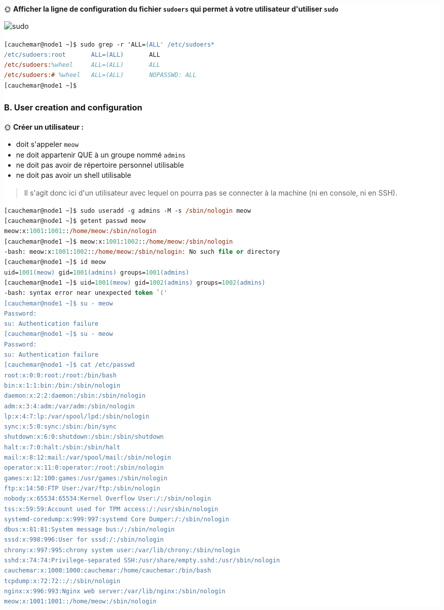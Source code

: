 🌞 **Afficher la ligne de configuration du fichier `sudoers` qui permet à votre utilisateur d'utiliser `sudo`**

![sudo](./img/sudo.png)

```ps
[cauchemar@node1 ~]$ sudo grep -r 'ALL=(ALL' /etc/sudoers*
/etc/sudoers:root       ALL=(ALL)       ALL
/etc/sudoers:%wheel     ALL=(ALL)       ALL
/etc/sudoers:# %wheel   ALL=(ALL)       NOPASSWD: ALL
[cauchemar@node1 ~]$

```

### B. User creation and configuration

🌞 **Créer un utilisateur :**

- doit s'appeler `meow`
- ne doit appartenir QUE à un groupe nommé `admins`
- ne doit pas avoir de répertoire personnel utilisable
- ne doit pas avoir un shell utilisable

> Il s'agit donc ici d'un utilisateur avec lequel on pourra pas se connecter à la machine (ni en console, ni en SSH).

```ps
[cauchemar@node1 ~]$ sudo useradd -g admins -M -s /sbin/nologin meow
[cauchemar@node1 ~]$ getent passwd meow
meow:x:1001:1001::/home/meow:/sbin/nologin
[cauchemar@node1 ~]$ meow:x:1001:1002::/home/meow:/sbin/nologin
-bash: meow:x:1001:1002::/home/meow:/sbin/nologin: No such file or directory
[cauchemar@node1 ~]$ id meow
uid=1001(meow) gid=1001(admins) groups=1001(admins)
[cauchemar@node1 ~]$ uid=1001(meow) gid=1002(admins) groups=1002(admins)
-bash: syntax error near unexpected token `('
[cauchemar@node1 ~]$ su - meow
Password:
su: Authentication failure
[cauchemar@node1 ~]$ su - meow
Password:
su: Authentication failure
[cauchemar@node1 ~]$ cat /etc/passwd
root:x:0:0:root:/root:/bin/bash
bin:x:1:1:bin:/bin:/sbin/nologin
daemon:x:2:2:daemon:/sbin:/sbin/nologin
adm:x:3:4:adm:/var/adm:/sbin/nologin
lp:x:4:7:lp:/var/spool/lpd:/sbin/nologin
sync:x:5:0:sync:/sbin:/bin/sync
shutdown:x:6:0:shutdown:/sbin:/sbin/shutdown
halt:x:7:0:halt:/sbin:/sbin/halt
mail:x:8:12:mail:/var/spool/mail:/sbin/nologin
operator:x:11:0:operator:/root:/sbin/nologin
games:x:12:100:games:/usr/games:/sbin/nologin
ftp:x:14:50:FTP User:/var/ftp:/sbin/nologin
nobody:x:65534:65534:Kernel Overflow User:/:/sbin/nologin
tss:x:59:59:Account used for TPM access:/:/usr/sbin/nologin
systemd-coredump:x:999:997:systemd Core Dumper:/:/sbin/nologin
dbus:x:81:81:System message bus:/:/sbin/nologin
sssd:x:998:996:User for sssd:/:/sbin/nologin
chrony:x:997:995:chrony system user:/var/lib/chrony:/sbin/nologin
sshd:x:74:74:Privilege-separated SSH:/usr/share/empty.sshd:/usr/sbin/nologin
cauchemar:x:1000:1000:cauchemar:/home/cauchemar:/bin/bash
tcpdump:x:72:72::/:/sbin/nologin
nginx:x:996:993:Nginx web server:/var/lib/nginx:/sbin/nologin
meow:x:1001:1001::/home/meow:/sbin/nologin
```